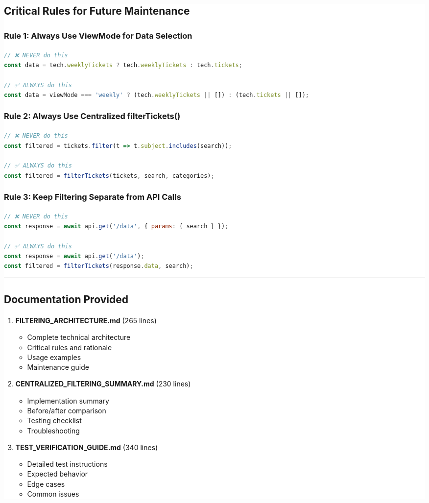 
## Critical Rules for Future Maintenance

### Rule 1: Always Use ViewMode for Data Selection
```javascript
// ❌ NEVER do this
const data = tech.weeklyTickets ? tech.weeklyTickets : tech.tickets;

// ✅ ALWAYS do this
const data = viewMode === 'weekly' ? (tech.weeklyTickets || []) : (tech.tickets || []);
```

### Rule 2: Always Use Centralized filterTickets()
```javascript
// ❌ NEVER do this
const filtered = tickets.filter(t => t.subject.includes(search));

// ✅ ALWAYS do this
const filtered = filterTickets(tickets, search, categories);
```

### Rule 3: Keep Filtering Separate from API Calls
```javascript
// ❌ NEVER do this
const response = await api.get('/data', { params: { search } });

// ✅ ALWAYS do this
const response = await api.get('/data');
const filtered = filterTickets(response.data, search);
```

---

## Documentation Provided

1. **FILTERING_ARCHITECTURE.md** (265 lines)
   - Complete technical architecture
   - Critical rules and rationale
   - Usage examples
   - Maintenance guide

2. **CENTRALIZED_FILTERING_SUMMARY.md** (230 lines)
   - Implementation summary
   - Before/after comparison
   - Testing checklist
   - Troubleshooting

3. **TEST_VERIFICATION_GUIDE.md** (340 lines)
   - Detailed test instructions
   - Expected behavior
   - Edge cases
   - Common issues
